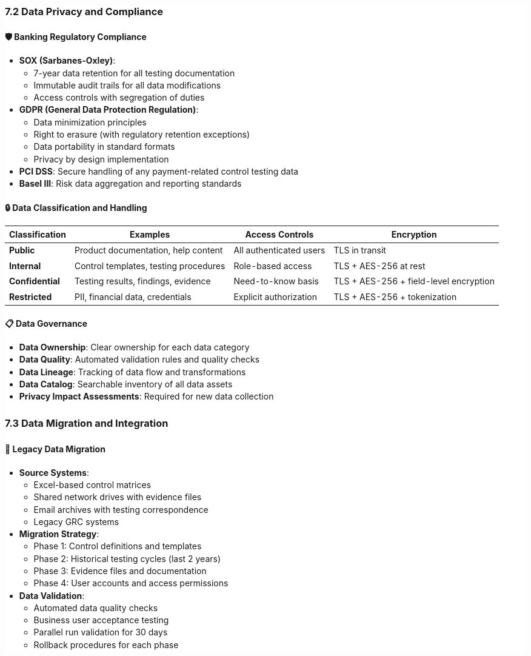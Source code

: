 ### 7.2 Data Privacy and Compliance

#### 🛡️ Banking Regulatory Compliance

- **SOX (Sarbanes-Oxley)**:
  - 7-year data retention for all testing documentation
  - Immutable audit trails for all data modifications
  - Access controls with segregation of duties
- **GDPR (General Data Protection Regulation)**:
  - Data minimization principles
  - Right to erasure (with regulatory retention exceptions)
  - Data portability in standard formats
  - Privacy by design implementation
- **PCI DSS**: Secure handling of any payment-related control testing data
- **Basel III**: Risk data aggregation and reporting standards

#### 🔒 Data Classification and Handling

| Classification | Examples | Access Controls | Encryption |
|----------------|----------|-----------------|------------|
| **Public** | Product documentation, help content | All authenticated users | TLS in transit |
| **Internal** | Control templates, testing procedures | Role-based access | TLS + AES-256 at rest |
| **Confidential** | Testing results, findings, evidence | Need-to-know basis | TLS + AES-256 + field-level encryption |
| **Restricted** | PII, financial data, credentials | Explicit authorization | TLS + AES-256 + tokenization |

#### 📋 Data Governance

- **Data Ownership**: Clear ownership for each data category
- **Data Quality**: Automated validation rules and quality checks
- **Data Lineage**: Tracking of data flow and transformations
- **Data Catalog**: Searchable inventory of all data assets
- **Privacy Impact Assessments**: Required for new data collection

### 7.3 Data Migration and Integration

#### 🔄 Legacy Data Migration

- **Source Systems**:
  - Excel-based control matrices
  - Shared network drives with evidence files
  - Email archives with testing correspondence
  - Legacy GRC systems
- **Migration Strategy**:
  - Phase 1: Control definitions and templates
  - Phase 2: Historical testing cycles (last 2 years)
  - Phase 3: Evidence files and documentation
  - Phase 4: User accounts and access permissions
- **Data Validation**:
  - Automated data quality checks
  - Business user acceptance testing
  - Parallel run validation for 30 days
  - Rollback procedures for each phase
